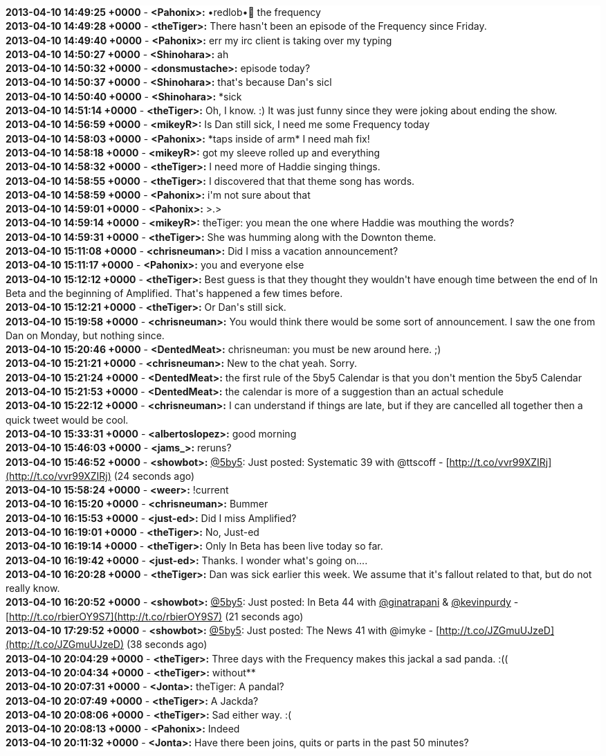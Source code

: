 **2013-04-10 14:49:25 +0000** - **&lt;Pahonix&gt;:** •redlob• the frequency  
**2013-04-10 14:49:28 +0000** - **&lt;theTiger&gt;:** There hasn&apos;t been an episode of the Frequency since Friday.  
**2013-04-10 14:49:40 +0000** - **&lt;Pahonix&gt;:** err my irc client is taking over my typing  
**2013-04-10 14:50:27 +0000** - **&lt;Shinohara&gt;:** ah  
**2013-04-10 14:50:32 +0000** - **&lt;donsmustache&gt;:** episode today?  
**2013-04-10 14:50:37 +0000** - **&lt;Shinohara&gt;:** that&apos;s because Dan&apos;s sicl  
**2013-04-10 14:50:40 +0000** - **&lt;Shinohara&gt;:** &ast;sick  
**2013-04-10 14:51:14 +0000** - **&lt;theTiger&gt;:** Oh, I know. :) It was just funny since they were joking about ending the show.  
**2013-04-10 14:56:59 +0000** - **&lt;mikeyR&gt;:** Is Dan still sick, I need me some Frequency today  
**2013-04-10 14:58:03 +0000** - **&lt;Pahonix&gt;:** &ast;taps inside of arm&ast; I need mah fix!  
**2013-04-10 14:58:18 +0000** - **&lt;mikeyR&gt;:** got my sleeve rolled up and everything  
**2013-04-10 14:58:32 +0000** - **&lt;theTiger&gt;:** I need more of Haddie singing things.  
**2013-04-10 14:58:55 +0000** - **&lt;theTiger&gt;:** I discovered that that theme song has words.  
**2013-04-10 14:58:59 +0000** - **&lt;Pahonix&gt;:** i&apos;m not sure about that  
**2013-04-10 14:59:01 +0000** - **&lt;Pahonix&gt;:** &gt;.&gt;  
**2013-04-10 14:59:14 +0000** - **&lt;mikeyR&gt;:** theTiger: you mean the one where Haddie was mouthing the words?  
**2013-04-10 14:59:31 +0000** - **&lt;theTiger&gt;:** She was humming along with the Downton theme.  
**2013-04-10 15:11:08 +0000** - **&lt;chrisneuman&gt;:** Did I miss a vacation announcement?  
**2013-04-10 15:11:17 +0000** - **&lt;Pahonix&gt;:** you and everyone else  
**2013-04-10 15:12:12 +0000** - **&lt;theTiger&gt;:** Best guess is that they thought they wouldn&apos;t have enough time between the end of In Beta and the beginning of Amplified. That&apos;s happened a few times before.  
**2013-04-10 15:12:21 +0000** - **&lt;theTiger&gt;:** Or Dan&apos;s still sick.  
**2013-04-10 15:19:58 +0000** - **&lt;chrisneuman&gt;:** You would think there would be some sort of announcement. I saw the one from Dan on Monday, but nothing since.  
**2013-04-10 15:20:46 +0000** - **&lt;DentedMeat&gt;:** chrisneuman: you must be new around here. ;)  
**2013-04-10 15:21:21 +0000** - **&lt;chrisneuman&gt;:** New to the chat yeah. Sorry.  
**2013-04-10 15:21:24 +0000** - **&lt;DentedMeat&gt;:** the first rule of the 5by5 Calendar is that you don&apos;t mention the 5by5 Calendar  
**2013-04-10 15:21:53 +0000** - **&lt;DentedMeat&gt;:** the calendar is more of a suggestion than an actual schedule  
**2013-04-10 15:22:12 +0000** - **&lt;chrisneuman&gt;:** I can understand if things are late, but if they are cancelled all together then a quick tweet would be cool.  
**2013-04-10 15:33:31 +0000** - **&lt;albertoslopez&gt;:** good morning  
**2013-04-10 15:46:03 +0000** - **&lt;jams_&gt;:** reruns?  
**2013-04-10 15:46:52 +0000** - **&lt;showbot&gt;:** [@5by5](http://twitter.com/5by5): Just posted: Systematic 39 with @ttscoff - [http://t.co/vvr99XZIRj](http://t.co/vvr99XZIRj) (24 seconds ago)  
**2013-04-10 15:58:24 +0000** - **&lt;weer&gt;:** !current  
**2013-04-10 16:15:20 +0000** - **&lt;chrisneuman&gt;:** Bummer  
**2013-04-10 16:15:53 +0000** - **&lt;just-ed&gt;:** Did I miss Amplified?  
**2013-04-10 16:19:01 +0000** - **&lt;theTiger&gt;:** No, Just-ed  
**2013-04-10 16:19:14 +0000** - **&lt;theTiger&gt;:** Only In Beta has been live today so far.  
**2013-04-10 16:19:42 +0000** - **&lt;just-ed&gt;:** Thanks. I wonder what&apos;s going on....  
**2013-04-10 16:20:28 +0000** - **&lt;theTiger&gt;:** Dan was sick earlier this week. We assume that it&apos;s fallout related to that, but do not really know.  
**2013-04-10 16:20:52 +0000** - **&lt;showbot&gt;:** [@5by5](http://twitter.com/5by5): Just posted: In Beta 44 with [@ginatrapani](http://twitter.com/ginatrapani) &amp; [@kevinpurdy](http://twitter.com/kevinpurdy) - [http://t.co/rbierOY9S7](http://t.co/rbierOY9S7) (21 seconds ago)  
**2013-04-10 17:29:52 +0000** - **&lt;showbot&gt;:** [@5by5](http://twitter.com/5by5): Just posted: The News 41 with @imyke - [http://t.co/JZGmuUJzeD](http://t.co/JZGmuUJzeD) (38 seconds ago)  
**2013-04-10 20:04:29 +0000** - **&lt;theTiger&gt;:** Three days with the Frequency makes this jackal a sad panda. :((  
**2013-04-10 20:04:34 +0000** - **&lt;theTiger&gt;:** without&ast;&ast;  
**2013-04-10 20:07:31 +0000** - **&lt;Jonta&gt;:** theTiger: A pandal?  
**2013-04-10 20:07:49 +0000** - **&lt;theTiger&gt;:** A Jackda?  
**2013-04-10 20:08:06 +0000** - **&lt;theTiger&gt;:** Sad either way. :(  
**2013-04-10 20:08:13 +0000** - **&lt;Pahonix&gt;:** Indeed  
**2013-04-10 20:11:32 +0000** - **&lt;Jonta&gt;:** Have there been joins, quits or parts in the past 50 minutes?  